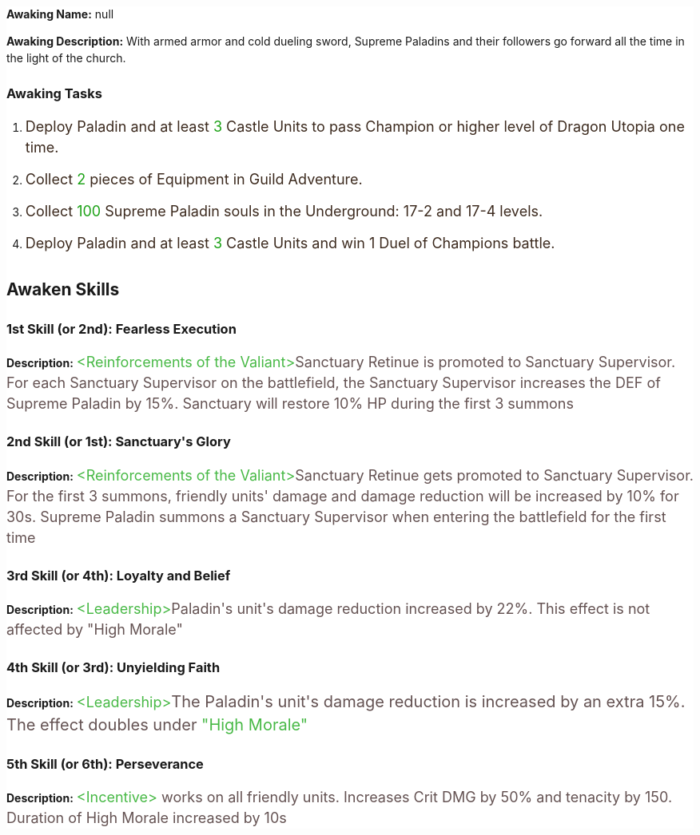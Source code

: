  **Awaking Name:** null

 **Awaking Description:** With armed armor and cold dueling sword, Supreme Paladins and their followers go forward all the time in the light of the church.

### Awaking Tasks
 1. <span style="color: #3c2a1e;font-size:18px">Deploy Paladin and at least </span><span style="color: #1ca216;font-size:18px">3</span><span style="color: #3c2a1e;font-size:18px"> Castle Units to pass Champion or higher level of Dragon Utopia one time.</span>

 2. <span style="color: #3c2a1e;font-size:18px">Collect </span><span style="color: #1ca216;font-size:18px">2</span><span style="color: #3c2a1e;font-size:18px"> pieces of Equipment in Guild Adventure.</span>

 3. <span style="color: #3c2a1e;font-size:18px">Collect </span><span style="color: #1ca216;font-size:18px">100</span><span style="color: #3c2a1e;font-size:18px"> Supreme Paladin souls in the Underground: 17-2 and 17-4 levels.</span>

 4. <span style="color: #3c2a1e;font-size:18px">Deploy Paladin and at least </span><span style="color: #1ca216;font-size:18px">3</span><span style="color: #3c2a1e;font-size:18px"> Castle Units and win 1 Duel of Champions battle.</span>

## Awaken Skills

### 1st Skill (or 2nd): Fearless Execution
 **Description:** <span style="color: #48b946;font-size:18px">&lt;Reinforcements of the Valiant&gt;</span><span style="color: #645252;font-size:18px">Sanctuary Retinue is promoted to Sanctuary Supervisor. For each Sanctuary Supervisor on the battlefield, the Sanctuary Supervisor increases the DEF of Supreme Paladin by 15%. Sanctuary will restore 10% HP during the first 3 summons</span>

### 2nd Skill (or 1st): Sanctuary's Glory
 **Description:** <span style="color: #48b946;font-size:18px">&lt;Reinforcements of the Valiant&gt;</span><span style="color: #645252;font-size:18px">Sanctuary Retinue gets promoted to Sanctuary Supervisor. For the first 3 summons, friendly units' damage and damage reduction will be increased by 10% for 30s. Supreme Paladin summons a Sanctuary Supervisor when entering the battlefield for the first time</span>

### 3rd Skill (or 4th): Loyalty and Belief
 **Description:** <span style="color: #48b946;font-size:18px">&lt;Leadership&gt;</span><span style="color: #645252;font-size:18px">Paladin's unit's damage reduction increased by 22%. This effect is not affected by \"High Morale\"</span>

### 4th Skill (or 3rd): Unyielding Faith
 **Description:** <span style="color: #48b946;font-size:18px">&lt;Leadership&gt;</span><span style="color: #645252;font-size:20px">The Paladin's unit's damage reduction is increased by an extra 15%</span><span style="color: #645252;font-size:20px">. The effect doubles under </span><span style="color: #48b946;font-size:20px">\"High Morale\"</span><span style="color: #645252;font-size:20px"></span>

### 5th Skill (or 6th): Perseverance
 **Description:** <span style="color: #48b946;font-size:18px">&lt;Incentive&gt;</span><span style="color: #645252;font-size:18px"> works on all friendly units. Increases Crit DMG by 50% and tenacity by 150. Duration of High Morale increased by 10s</span>
